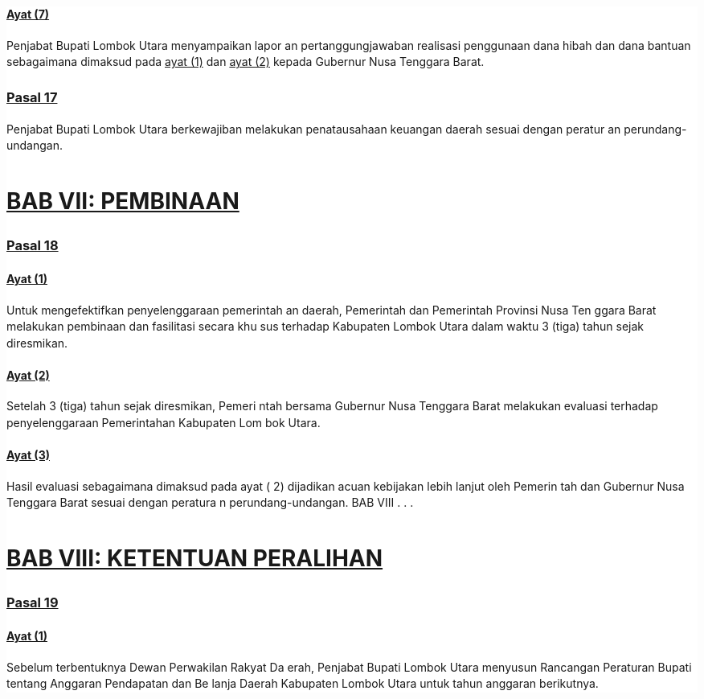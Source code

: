 #### [Ayat (7)](http://example.org/legal/peraturan/uu/2008/26/pasal/0016/versi/20080721/ayat/0007)
Penjabat Bupati Lombok Utara menyampaikan lapor an pertanggungjawaban realisasi penggunaan dana hibah dan dana bantuan sebagaimana dimaksud pada [ayat (1)](http://example.org/legal/peraturan/uu/2008/26/pasal/0016/versi/20080721/ayat/0001) dan [ayat (2)](http://example.org/legal/peraturan/uu/2008/26/pasal/0016/versi/20080721/ayat/0002) kepada Gubernur Nusa Tenggara Barat.


### [Pasal 17](http://example.org/legal/peraturan/uu/2008/26/pasal/0017)
Penjabat Bupati Lombok Utara berkewajiban melakukan penatausahaan keuangan daerah sesuai dengan peratur an perundang-undangan.
 


# [BAB VII: PEMBINAAN](http://example.org/legal/peraturan/uu/2008/26/bab/0007)

### [Pasal 18](http://example.org/legal/peraturan/uu/2008/26/pasal/0018)

#### [Ayat (1)](http://example.org/legal/peraturan/uu/2008/26/pasal/0018/versi/20080721/ayat/0001)
Untuk mengefektifkan penyelenggaraan pemerintah an daerah, Pemerintah dan Pemerintah Provinsi Nusa Ten ggara Barat melakukan pembinaan dan fasilitasi secara khu sus terhadap Kabupaten Lombok Utara dalam waktu 3 (tiga) tahun sejak diresmikan.

#### [Ayat (2)](http://example.org/legal/peraturan/uu/2008/26/pasal/0018/versi/20080721/ayat/0002)
Setelah 3 (tiga) tahun sejak diresmikan, Pemeri ntah bersama Gubernur Nusa Tenggara Barat melakukan evaluasi terhadap penyelenggaraan Pemerintahan Kabupaten Lom bok Utara.

#### [Ayat (3)](http://example.org/legal/peraturan/uu/2008/26/pasal/0018/versi/20080721/ayat/0003)
Hasil evaluasi sebagaimana dimaksud pada ayat ( 2) dijadikan acuan kebijakan lebih lanjut oleh Pemerin tah dan Gubernur Nusa Tenggara Barat sesuai dengan peratura n perundang-undangan. BAB VIII . . .
 


# [BAB VIII: KETENTUAN PERALIHAN](http://example.org/legal/peraturan/uu/2008/26/bab/0008)

### [Pasal 19](http://example.org/legal/peraturan/uu/2008/26/pasal/0019)

#### [Ayat (1)](http://example.org/legal/peraturan/uu/2008/26/pasal/0019/versi/20080721/ayat/0001)
Sebelum terbentuknya Dewan Perwakilan Rakyat Da erah, Penjabat Bupati Lombok Utara menyusun Rancangan Peraturan Bupati tentang Anggaran Pendapatan dan Be lanja Daerah Kabupaten Lombok Utara untuk tahun anggaran berikutnya.

